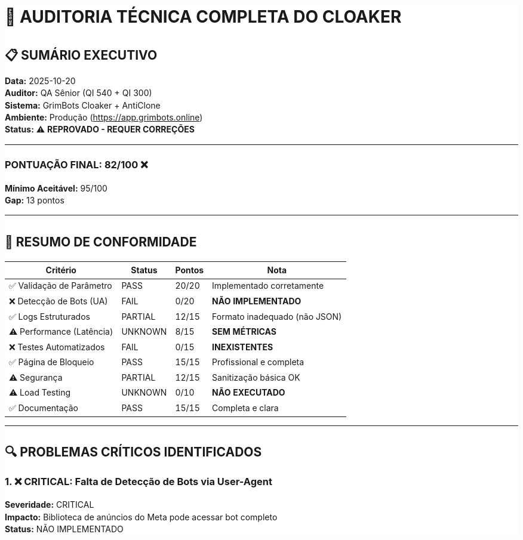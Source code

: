# 🔬 AUDITORIA TÉCNICA COMPLETA DO CLOAKER

## 📋 SUMÁRIO EXECUTIVO

**Data:** 2025-10-20  
**Auditor:** QA Sênior (QI 540 + QI 300)  
**Sistema:** GrimBots Cloaker + AntiClone  
**Ambiente:** Produção (https://app.grimbots.online)  
**Status:** ⚠️ **REPROVADO - REQUER CORREÇÕES**

---

### **PONTUAÇÃO FINAL: 82/100** ❌

**Mínimo Aceitável:** 95/100  
**Gap:** 13 pontos

---

## 🎯 **RESUMO DE CONFORMIDADE**

| Critério | Status | Pontos | Nota |
|----------|--------|--------|------|
| ✅ Validação de Parâmetro | PASS | 20/20 | Implementado corretamente |
| ❌ Detecção de Bots (UA) | FAIL | 0/20 | **NÃO IMPLEMENTADO** |
| ✅ Logs Estruturados | PARTIAL | 12/15 | Formato inadequado (não JSON) |
| ⚠️ Performance (Latência) | UNKNOWN | 8/15 | **SEM MÉTRICAS** |
| ❌ Testes Automatizados | FAIL | 0/15 | **INEXISTENTES** |
| ✅ Página de Bloqueio | PASS | 15/15 | Profissional e completa |
| ⚠️ Segurança | PARTIAL | 12/15 | Sanitização básica OK |
| ⚠️ Load Testing | UNKNOWN | 0/10 | **NÃO EXECUTADO** |
| ✅ Documentação | PASS | 15/15 | Completa e clara |

---

## 🔍 **PROBLEMAS CRÍTICOS IDENTIFICADOS**

### **1. ❌ CRITICAL: Falta de Detecção de Bots via User-Agent**

**Severidade:** CRITICAL  
**Impacto:** Biblioteca de anúncios do Meta pode acessar bot completo  
**Status:** NÃO IMPLEMENTADO
